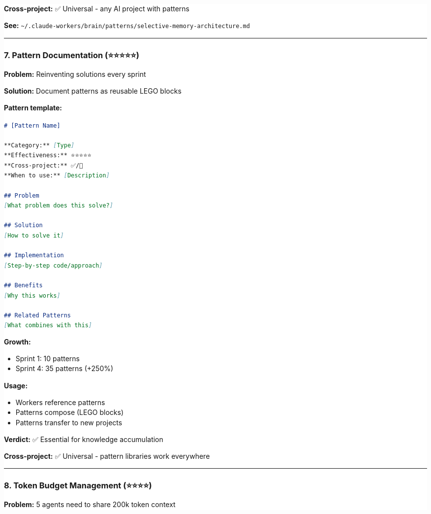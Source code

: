 **Cross-project:** ✅ Universal - any AI project with patterns

**See:** `~/.claude-workers/brain/patterns/selective-memory-architecture.md`

---

### 7. Pattern Documentation (⭐⭐⭐⭐⭐)

**Problem:** Reinventing solutions every sprint

**Solution:** Document patterns as reusable LEGO blocks

**Pattern template:**
```markdown
# [Pattern Name]

**Category:** [Type]
**Effectiveness:** ⭐⭐⭐⭐⭐
**Cross-project:** ✅/🔄
**When to use:** [Description]

## Problem
[What problem does this solve?]

## Solution
[How to solve it]

## Implementation
[Step-by-step code/approach]

## Benefits
[Why this works]

## Related Patterns
[What combines with this]
```

**Growth:**
- Sprint 1: 10 patterns
- Sprint 4: 35 patterns (+250%)

**Usage:**
- Workers reference patterns
- Patterns compose (LEGO blocks)
- Patterns transfer to new projects

**Verdict:** ✅ Essential for knowledge accumulation

**Cross-project:** ✅ Universal - pattern libraries work everywhere

---

### 8. Token Budget Management (⭐⭐⭐⭐)

**Problem:** 5 agents need to share 200k token context
